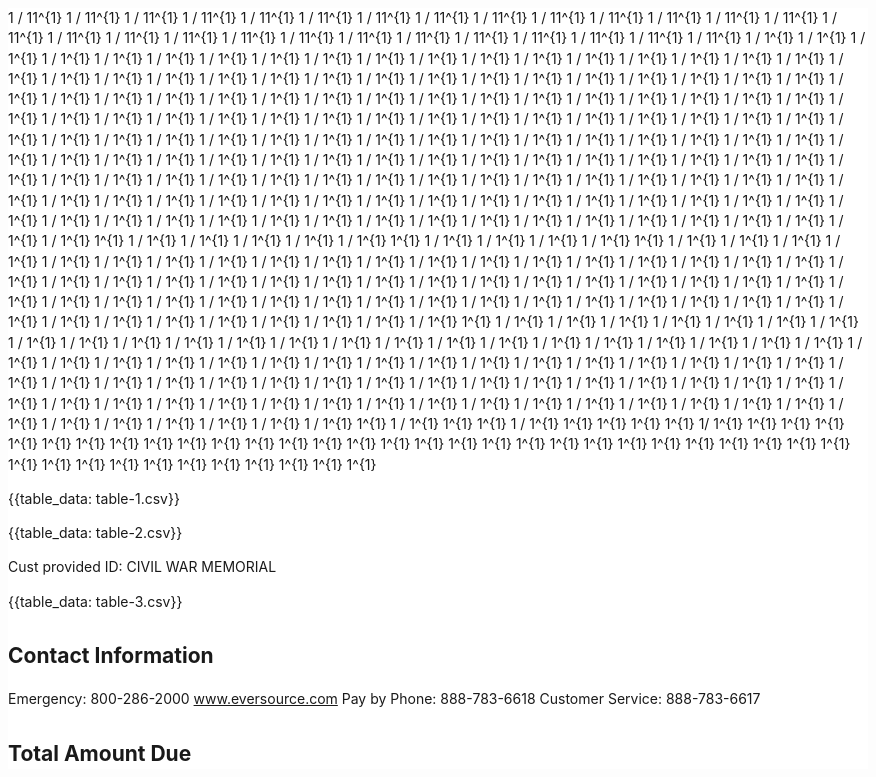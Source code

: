 1 / 11^{1} 1 / 11^{1} 1 / 11^{1} 1 / 11^{1} 1 / 11^{1} 1 / 11^{1} 1 / 11^{1} 1 / 11^{1} 1 / 11^{1} 1 / 11^{1} 1 / 11^{1} 1 / 11^{1} 1 / 11^{1} 1 / 11^{1} 1 / 11^{1} 1 / 11^{1} 1 / 11^{1} 1 / 11^{1} 1 / 11^{1} 1 / 11^{1} 1 / 11^{1} 1 / 11^{1} 1 / 11^{1} 1 / 11^{1} 1 / 11^{1} 1 / 11^{1} 1 / 11^{1} 1 / 1^{1} 1 / 1^{1} 1 / 1^{1} 1 / 1^{1} 1 / 1^{1} 1 / 1^{1} 1 / 1^{1} 1 / 1^{1} 1 / 1^{1} 1 / 1^{1} 1 / 1^{1} 1 / 1^{1} 1 / 1^{1} 1 / 1^{1} 1 / 1^{1} 1 / 1^{1} 1 / 1^{1} 1 / 1^{1} 1 / 1^{1} 1 / 1^{1} 1 / 1^{1} 1 / 1^{1} 1 / 1^{1} 1 / 1^{1} 1 / 1^{1} 1 / 1^{1} 1 / 1^{1} 1 / 1^{1} 1 / 1^{1} 1 / 1^{1} 1 / 1^{1} 1 / 1^{1} 1 / 1^{1} 1 / 1^{1} 1 / 1^{1} 1 / 1^{1} 1 / 1^{1} 1 / 1^{1} 1 / 1^{1} 1 / 1^{1} 1 / 1^{1} 1 / 1^{1} 1 / 1^{1} 1 / 1^{1} 1 / 1^{1} 1 / 1^{1} 1 / 1^{1} 1 / 1^{1} 1 / 1^{1} 1 / 1^{1} 1 / 1^{1} 1 / 1^{1} 1 / 1^{1} 1 / 1^{1} 1 / 1^{1} 1 / 1^{1} 1 / 1^{1} 1 / 1^{1} 1 / 1^{1} 1 / 1^{1} 1 / 1^{1} 1 / 1^{1} 1 / 1^{1} 1 / 1^{1} 1 / 1^{1} 1 / 1^{1} 1 / 1^{1} 1 / 1^{1} 1 / 1^{1} 1 / 1^{1} 1 / 1^{1} 1 / 1^{1} 1 / 1^{1} 1 / 1^{1} 1 / 1^{1} 1 / 1^{1} 1 / 1^{1} 1 / 1^{1} 1 / 1^{1} 1 / 1^{1} 1 / 1^{1} 1 / 1^{1} 1 / 1^{1} 1 / 1^{1} 1 / 1^{1} 1 / 1^{1} 1 / 1^{1} 1 / 1^{1} 1 / 1^{1} 1 / 1^{1} 1 / 1^{1} 1 / 1^{1} 1 / 1^{1} 1 / 1^{1} 1 / 1^{1} 1 / 1^{1} 1 / 1^{1} 1 / 1^{1} 1 / 1^{1} 1 / 1^{1} 1 / 1^{1} 1 / 1^{1} 1 / 1^{1} 1 / 1^{1} 1 / 1^{1} 1 / 1^{1} 1 / 1^{1} 1 / 1^{1} 1 / 1^{1} 1 / 1^{1} 1 / 1^{1} 1 / 1^{1} 1 / 1^{1} 1 / 1^{1} 1 / 1^{1} 1 / 1^{1} 1 / 1^{1} 1 / 1^{1} 1 / 1^{1} 1 / 1^{1} 1 / 1^{1} 1 / 1^{1} 1 / 1^{1} 1 / 1^{1} 1 / 1^{1} 1 / 1^{1} 1 / 1^{1} 1 / 1^{1} 1 / 1^{1} 1 / 1^{1} 1 / 1^{1} 1 / 1^{1} 1 / 1^{1} 1 / 1^{1} 1 / 1^{1} 1 / 1^{1} 1 / 1^{1} 1 / 1^{1} 1 / 1^{1} 1 / 1^{1} 1 / 1^{1} 1 / 1^{1} 1 / 1^{1} 1 / 1^{1} 1 / 1^{1} 1 / 1^{1} 1 / 1^{1} 1 / 1^{1} 1^{1} 1 / 1^{1} 1 / 1^{1} 1 / 1^{1} 1 / 1^{1} 1 / 1^{1} 1^{1} 1 / 1^{1} 1 / 1^{1} 1 / 1^{1} 1 / 1^{1} 1^{1} 1 / 1^{1} 1 / 1^{1} 1 / 1^{1} 1 / 1^{1} 1 / 1^{1} 1 / 1^{1} 1 / 1^{1} 1 / 1^{1} 1 / 1^{1} 1 / 1^{1} 1 / 1^{1} 1 / 1^{1} 1 / 1^{1} 1 / 1^{1} 1 / 1^{1} 1 / 1^{1} 1 / 1^{1} 1 / 1^{1} 1 / 1^{1} 1 / 1^{1} 1 / 1^{1} 1 / 1^{1} 1 / 1^{1} 1 / 1^{1} 1 / 1^{1} 1 / 1^{1} 1 / 1^{1} 1 / 1^{1} 1 / 1^{1} 1 / 1^{1} 1 / 1^{1} 1 / 1^{1} 1 / 1^{1} 1 / 1^{1} 1 / 1^{1} 1 / 1^{1} 1 / 1^{1} 1 / 1^{1} 1 / 1^{1} 1 / 1^{1} 1 / 1^{1} 1 / 1^{1} 1 / 1^{1} 1 / 1^{1} 1 / 1^{1} 1 / 1^{1} 1 / 1^{1} 1 / 1^{1} 1 / 1^{1} 1 / 1^{1} 1 / 1^{1} 1 / 1^{1} 1 / 1^{1} 1 / 1^{1} 1 / 1^{1} 1 / 1^{1} 1 / 1^{1} 1 / 1^{1} 1 / 1^{1} 1 / 1^{1} 1^{1} 1 / 1^{1} 1 / 1^{1} 1 / 1^{1} 1 / 1^{1} 1 / 1^{1} 1 / 1^{1} 1 / 1^{1} 1 / 1^{1} 1 / 1^{1} 1 / 1^{1} 1 / 1^{1} 1 / 1^{1} 1 / 1^{1} 1 / 1^{1} 1 / 1^{1} 1 / 1^{1} 1 / 1^{1} 1 / 1^{1} 1 / 1^{1} 1 / 1^{1} 1 / 1^{1} 1 / 1^{1} 1 / 1^{1} 1 / 1^{1} 1 / 1^{1} 1 / 1^{1} 1 / 1^{1} 1 / 1^{1} 1 / 1^{1} 1 / 1^{1} 1 / 1^{1} 1 / 1^{1} 1 / 1^{1} 1 / 1^{1} 1 / 1^{1} 1 / 1^{1} 1 / 1^{1} 1 / 1^{1} 1 / 1^{1} 1 / 1^{1} 1 / 1^{1} 1 / 1^{1} 1 / 1^{1} 1 / 1^{1} 1 / 1^{1} 1 / 1^{1} 1 / 1^{1} 1 / 1^{1} 1 / 1^{1} 1 / 1^{1} 1 / 1^{1} 1 / 1^{1} 1 / 1^{1} 1 / 1^{1} 1 / 1^{1} 1 / 1^{1} 1 / 1^{1} 1 / 1^{1} 1 / 1^{1} 1 / 1^{1} 1 / 1^{1} 1 / 1^{1} 1 / 1^{1} 1 / 1^{1} 1 / 1^{1} 1 / 1^{1} 1 / 1^{1} 1 / 1^{1} 1 / 1^{1} 1 / 1^{1} 1 / 1^{1} 1 / 1^{1} 1 / 1^{1} 1 / 1^{1} 1 / 1^{1} 1 / 1^{1} 1 / 1^{1} 1 / 1^{1} 1^{1} 1 / 1^{1} 1^{1} 1^{1} 1 / 1^{1} 1^{1} 1^{1} 1^{1} 1^{1} 1/ 1^{1} 1^{1} 1^{1} 1^{1} 1^{1} 1^{1} 1^{1} 1^{1} 1^{1} 1^{1} 1^{1} 1^{1} 1^{1} 1^{1} 1^{1} 1^{1} 1^{1} 1^{1} 1^{1} 1^{1} 1^{1} 1^{1} 1^{1} 1^{1} 1^{1} 1^{1} 1^{1} 1^{1} 1^{1} 1^{1} 1^{1} 1^{1} 1^{1} 1^{1} 1^{1} 1^{1} 1^{1} 1^{1} 1^{1} 1^{1}

{{table_data: table-1.csv}}


{{table_data: table-2.csv}}

Cust provided ID: CIVIL WAR MEMORIAL

{{table_data: table-3.csv}}

## Contact Information

Emergency: 800-286-2000
www.eversource.com
Pay by Phone: 888-783-6618
Customer Service: 888-783-6617

## Total Amount Due
